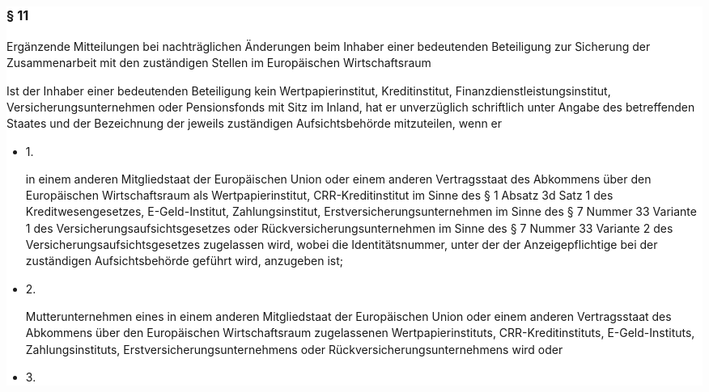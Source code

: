 </div>

</div>

</div>

<span id="BJNR0090A0024BJNE001200000.html"></span>

### § 11  
Ergänzende Mitteilungen bei nachträglichen Änderungen beim Inhaber einer bedeutenden Beteiligung zur Sicherung der Zusammenarbeit mit den zuständigen Stellen im Europäischen Wirtschaftsraum

<div>

<div class="jnhtml">

<div>

<div class="jurAbsatz">

Ist der Inhaber einer bedeutenden Beteiligung kein Wertpapierinstitut,
Kreditinstitut, Finanzdienstleistungsinstitut, Versicherungsunternehmen
oder Pensionsfonds mit Sitz im Inland, hat er unverzüglich schriftlich
unter Angabe des betreffenden Staates und der Bezeichnung der jeweils
zuständigen Aufsichtsbehörde mitzuteilen, wenn er

  - 1\.
    
    <div>
    
    in einem anderen Mitgliedstaat der Europäischen Union oder einem
    anderen Vertragsstaat des Abkommens über den Europäischen
    Wirtschaftsraum als Wertpapierinstitut, CRR-Kreditinstitut im Sinne
    des § 1 Absatz 3d Satz 1 des Kreditwesengesetzes, E-Geld-Institut,
    Zahlungsinstitut, Erstversicherungsunternehmen im Sinne des § 7
    Nummer 33 Variante 1 des Versicherungsaufsichtsgesetzes oder
    Rückversicherungsunternehmen im Sinne des § 7 Nummer 33 Variante 2
    des Versicherungsaufsichtsgesetzes zugelassen wird, wobei die
    Identitätsnummer, unter der der Anzeigepflichtige bei der
    zuständigen Aufsichtsbehörde geführt wird, anzugeben ist;
    
    </div>

  - 2\.
    
    <div>
    
    Mutterunternehmen eines in einem anderen Mitgliedstaat der
    Europäischen Union oder einem anderen Vertragsstaat des Abkommens
    über den Europäischen Wirtschaftsraum zugelassenen
    Wertpapierinstituts, CRR-Kreditinstituts, E-Geld-Instituts,
    Zahlungsinstituts, Erstversicherungsunternehmens oder
    Rückversicherungsunternehmens wird oder
    
    </div>

  - 3\.
    
    <div>
    